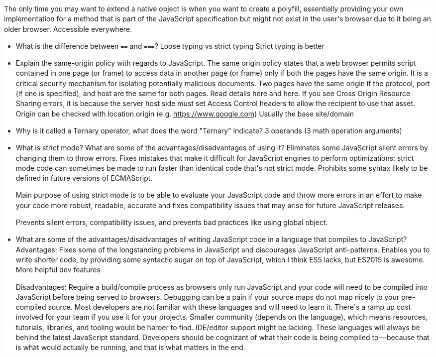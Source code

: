   The only time you may want to extend a native object is when you want to create a polyfill, essentially providing your own implementation for a method that is part of the JavaScript specification but might not exist in the user's browser due to it being an older browser. Accessible everywhere.

* What is the difference between `==` and `===`?
  Loose typing vs strict typing
  Strict typing is better

* Explain the same-origin policy with regards to JavaScript.
  The same origin policy states that a web browser permits script contained in one page (or frame) to access data in another page (or frame) only if both the pages have the same origin. It is a critical security mechanism for isolating potentially malicious documents. Two pages have the same origin if the protocol, port (if one is specified), and host are the same for both pages. Read details here and here.
  If you see Cross Origin Resource Sharing errors, it is because the server host side must set Access Control headers to allow the recipient to use that asset.
  Origin can be checked with location.origin (e.g. https://www.google.com)
  Usually the base site/domain

* Why is it called a Ternary operator, what does the word "Ternary" indicate? 
  3 operands (3 math operation arguments)

* What is strict mode? What are some of the advantages/disadvantages of using it?
  Eliminates some JavaScript silent errors by changing them to throw errors.
  Fixes mistakes that make it difficult for JavaScript engines to perform optimizations: strict mode code can sometimes be made to run faster than identical code that's not strict mode.
  Prohibits some syntax likely to be defined in future versions of ECMAScript.

  Main purpose of using strict mode is to be able to evaluate your JavaScript code and throw more errors in an effort to make your code more robust, readable, accurate and fixes compatibility issues that may arise for future JavaScript releases.

  Prevents silent errors, compatibility issues, and prevents bad practices like using global object.

* What are some of the advantages/disadvantages of writing JavaScript code in a language that compiles to JavaScript?
  Advantages:
  Fixes some of the longstanding problems in JavaScript and discourages JavaScript anti-patterns.
  Enables you to write shorter code, by providing some syntactic sugar on top of JavaScript, which I think ES5 lacks, but ES2015 is awesome.
  More helpful dev features

  Disadvantages:
  Require a build/compile process as browsers only run JavaScript and your code will need to be compiled into JavaScript before being served to browsers.
  Debugging can be a pain if your source maps do not map nicely to your pre-compiled source.
  Most developers are not familiar with these languages and will need to learn it. There's a ramp up cost involved for your team if you use it for your projects.
  Smaller community (depends on the language), which means resources, tutorials, libraries, and tooling would be harder to find.
  IDE/editor support might be lacking.
  These languages will always be behind the latest JavaScript standard.
  Developers should be cognizant of what their code is being compiled to — because that is what would actually be running, and that is what matters in the end.
